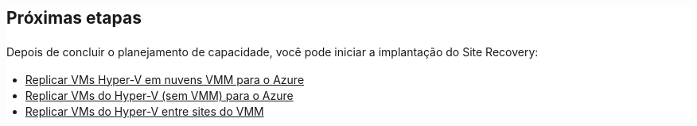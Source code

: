 ## <a name="next-steps"></a>Próximas etapas

Depois de concluir o planejamento de capacidade, você pode iniciar a implantação do Site Recovery:

* [Replicar VMs Hyper-V em nuvens VMM para o Azure](site-recovery-vmm-to-azure.md)
* [Replicar VMs do Hyper-V (sem VMM) para o Azure](site-recovery-hyper-v-site-to-azure.md)
* [Replicar VMs do Hyper-V entre sites do VMM](site-recovery-vmm-to-vmm.md)

